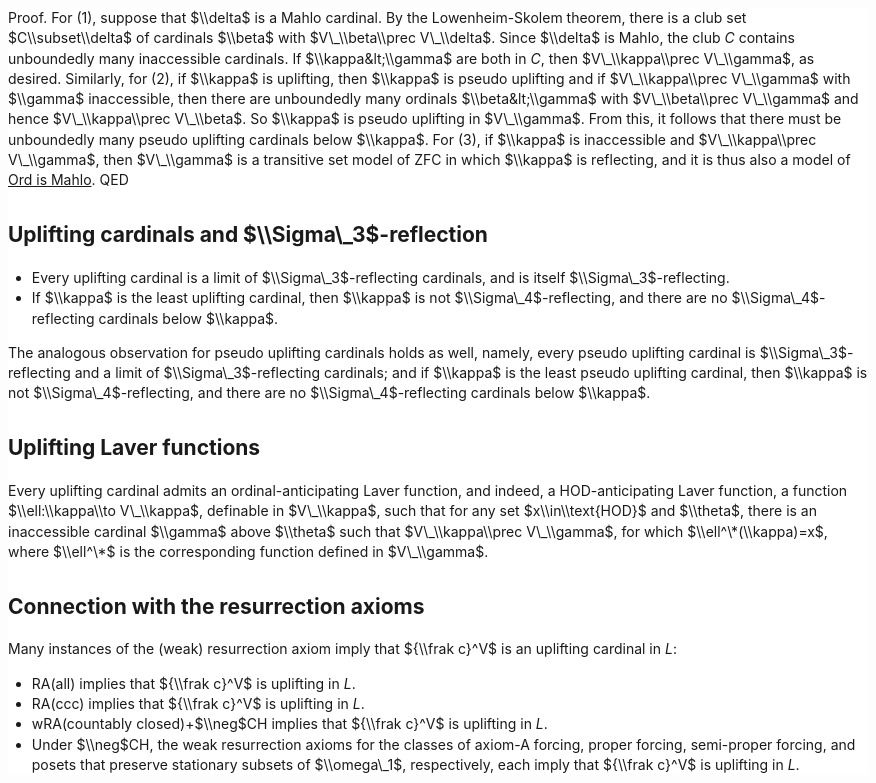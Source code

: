 Proof. For (1), suppose that $\\delta$ is a Mahlo cardinal. By the
Lowenheim-Skolem theorem, there is a club set $C\\subset\\delta$ of
cardinals $\\beta$ with $V\_\\beta\\prec V\_\\delta$. Since $\\delta$ is
Mahlo, the club $C$ contains unboundedly many inaccessible cardinals. If
$\\kappa&lt;\\gamma$ are both in $C$, then $V\_\\kappa\\prec
V\_\\gamma$, as desired. Similarly, for (2), if $\\kappa$ is uplifting,
then $\\kappa$ is pseudo uplifting and if $V\_\\kappa\\prec V\_\\gamma$
with $\\gamma$ inaccessible, then there are unboundedly many ordinals
$\\beta&lt;\\gamma$ with $V\_\\beta\\prec V\_\\gamma$ and hence
$V\_\\kappa\\prec V\_\\beta$. So $\\kappa$ is pseudo uplifting in
$V\_\\gamma$. From this, it follows that there must be unboundedly many
pseudo uplifting cardinals below $\\kappa$. For (3), if $\\kappa$ is
inaccessible and $V\_\\kappa\\prec V\_\\gamma$, then $V\_\\gamma$ is a
transitive set model of ZFC in which $\\kappa$ is reflecting, and it is
thus also a model of
<a href="/Ord_is_Mahlo" class="mw-redirect" title="Ord is Mahlo">Ord is Mahlo</a>.
QED

## Uplifting cardinals and $\\Sigma\_3$-reflection

-   Every uplifting cardinal is a limit of $\\Sigma\_3$-reflecting
    cardinals, and is itself $\\Sigma\_3$-reflecting.
-   If $\\kappa$ is the least uplifting cardinal, then $\\kappa$ is not
    $\\Sigma\_4$-reflecting, and there are no $\\Sigma\_4$-reflecting
    cardinals below $\\kappa$.

The analogous observation for pseudo uplifting cardinals holds as well,
namely, every pseudo uplifting cardinal is $\\Sigma\_3$-reflecting and a
limit of $\\Sigma\_3$-reflecting cardinals; and if $\\kappa$ is the
least pseudo uplifting cardinal, then $\\kappa$ is not
$\\Sigma\_4$-reflecting, and there are no $\\Sigma\_4$-reflecting
cardinals below $\\kappa$.

## Uplifting Laver functions

Every uplifting cardinal admits an ordinal-anticipating Laver function,
and indeed, a HOD-anticipating Laver function, a function
$\\ell:\\kappa\\to V\_\\kappa$, definable in $V\_\\kappa$, such that for
any set $x\\in\\text{HOD}$ and $\\theta$, there is an inaccessible
cardinal $\\gamma$ above $\\theta$ such that $V\_\\kappa\\prec
V\_\\gamma$, for which $\\ell^\*(\\kappa)=x$, where $\\ell^\*$ is the
corresponding function defined in $V\_\\gamma$.

## Connection with the resurrection axioms

Many instances of the (weak) resurrection axiom imply that ${\\frak
c}^V$ is an uplifting cardinal in $L$:

-   RA(all) implies that ${\\frak c}^V$ is uplifting in $L$.
-   RA(ccc) implies that ${\\frak c}^V$ is uplifting in $L$.
-   wRA(countably closed)+$\\neg$CH implies that ${\\frak c}^V$ is
    uplifting in $L$.
-   Under $\\neg$CH, the weak resurrection axioms for the classes of
    axiom-A forcing, proper forcing, semi-proper forcing, and posets
    that preserve stationary subsets of $\\omega\_1$, respectively, each
    imply that ${\\frak c}^V$ is uplifting in $L$.

